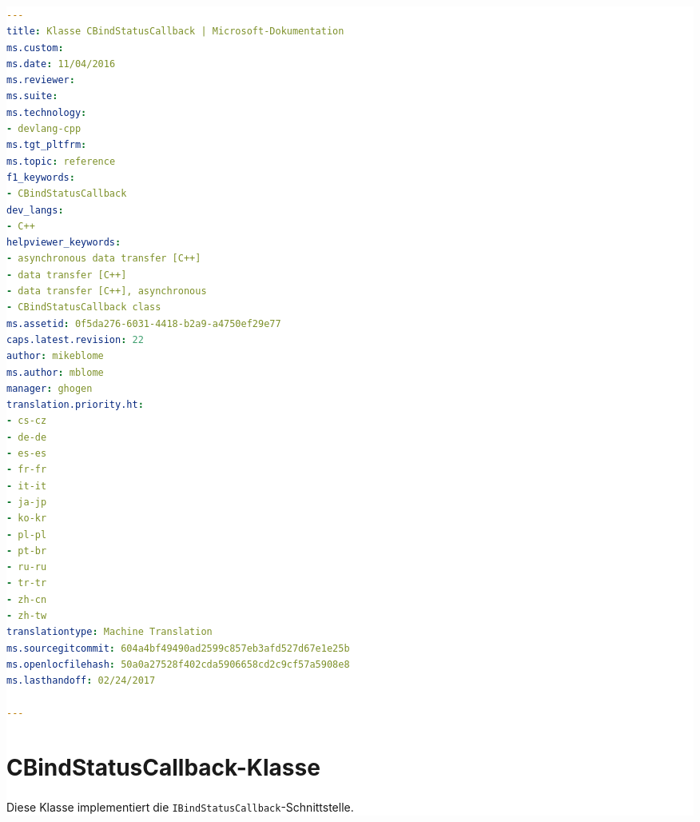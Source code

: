 ```yaml
---
title: Klasse CBindStatusCallback | Microsoft-Dokumentation
ms.custom: 
ms.date: 11/04/2016
ms.reviewer: 
ms.suite: 
ms.technology:
- devlang-cpp
ms.tgt_pltfrm: 
ms.topic: reference
f1_keywords:
- CBindStatusCallback
dev_langs:
- C++
helpviewer_keywords:
- asynchronous data transfer [C++]
- data transfer [C++]
- data transfer [C++], asynchronous
- CBindStatusCallback class
ms.assetid: 0f5da276-6031-4418-b2a9-a4750ef29e77
caps.latest.revision: 22
author: mikeblome
ms.author: mblome
manager: ghogen
translation.priority.ht:
- cs-cz
- de-de
- es-es
- fr-fr
- it-it
- ja-jp
- ko-kr
- pl-pl
- pt-br
- ru-ru
- tr-tr
- zh-cn
- zh-tw
translationtype: Machine Translation
ms.sourcegitcommit: 604a4bf49490ad2599c857eb3afd527d67e1e25b
ms.openlocfilehash: 50a0a27528f402cda5906658cd2c9cf57a5908e8
ms.lasthandoff: 02/24/2017

---
```

# <a name="cbindstatuscallback-class"></a>CBindStatusCallback-Klasse
Diese Klasse implementiert die `IBindStatusCallback`-Schnittstelle.  
  